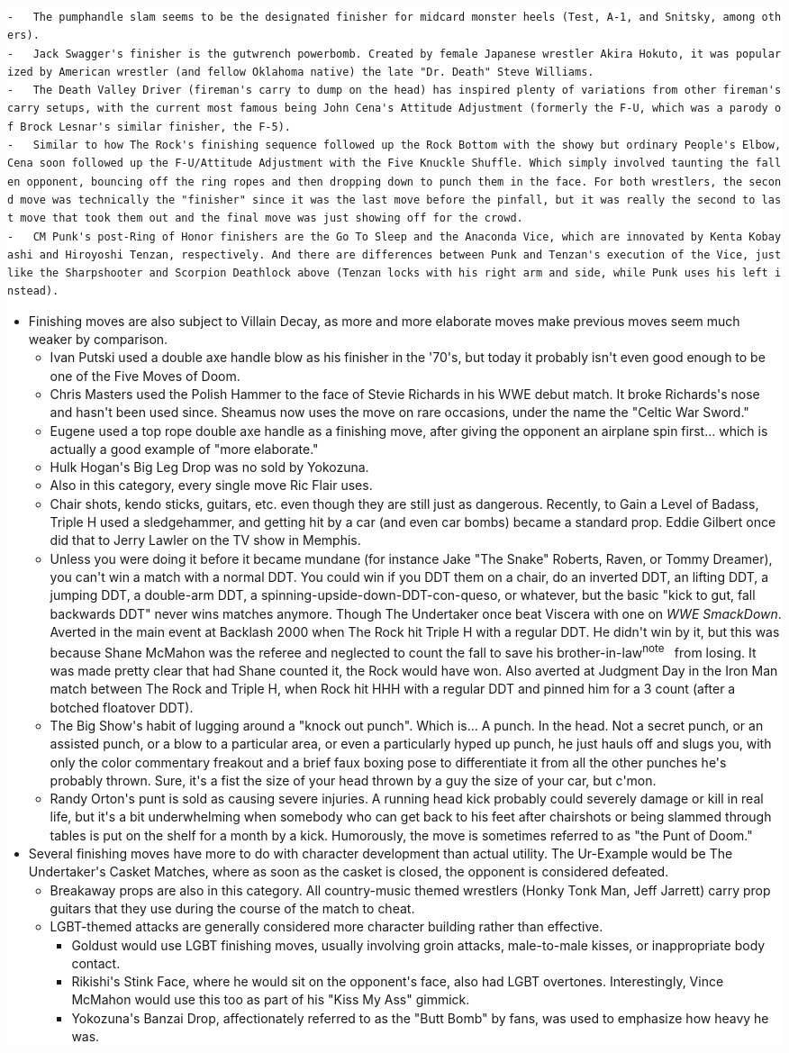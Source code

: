     -   The pumphandle slam seems to be the designated finisher for midcard monster heels (Test, A-1, and Snitsky, among others).
    -   Jack Swagger's finisher is the gutwrench powerbomb. Created by female Japanese wrestler Akira Hokuto, it was popularized by American wrestler (and fellow Oklahoma native) the late "Dr. Death" Steve Williams.
    -   The Death Valley Driver (fireman's carry to dump on the head) has inspired plenty of variations from other fireman's carry setups, with the current most famous being John Cena's Attitude Adjustment (formerly the F-U, which was a parody of Brock Lesnar's similar finisher, the F-5).
    -   Similar to how The Rock's finishing sequence followed up the Rock Bottom with the showy but ordinary People's Elbow, Cena soon followed up the F-U/Attitude Adjustment with the Five Knuckle Shuffle. Which simply involved taunting the fallen opponent, bouncing off the ring ropes and then dropping down to punch them in the face. For both wrestlers, the second move was technically the "finisher" since it was the last move before the pinfall, but it was really the second to last move that took them out and the final move was just showing off for the crowd.
    -   CM Punk's post-Ring of Honor finishers are the Go To Sleep and the Anaconda Vice, which are innovated by Kenta Kobayashi and Hiroyoshi Tenzan, respectively. And there are differences between Punk and Tenzan's execution of the Vice, just like the Sharpshooter and Scorpion Deathlock above (Tenzan locks with his right arm and side, while Punk uses his left instead).
-   Finishing moves are also subject to Villain Decay, as more and more elaborate moves make previous moves seem much weaker by comparison.
    -   Ivan Putski used a double axe handle blow as his finisher in the '70's, but today it probably isn't even good enough to be one of the Five Moves of Doom.
    -   Chris Masters used the Polish Hammer to the face of Stevie Richards in his WWE debut match. It broke Richards's nose and hasn't been used since. Sheamus now uses the move on rare occasions, under the name the "Celtic War Sword."
    -   Eugene used a top rope double axe handle as a finishing move, after giving the opponent an airplane spin first... which is actually a good example of "more elaborate."
    -   Hulk Hogan's Big Leg Drop was no sold by Yokozuna.
    -   Also in this category, every single move Ric Flair uses.
    -   Chair shots, kendo sticks, guitars, etc. even though they are still just as dangerous. Recently, to Gain a Level of Badass, Triple H used a sledgehammer, and getting hit by a car (and even car bombs) became a standard prop. Eddie Gilbert once did that to Jerry Lawler on the TV show in Memphis.
    -   Unless you were doing it before it became mundane (for instance Jake "The Snake" Roberts, Raven, or Tommy Dreamer), you can't win a match with a normal DDT. You could win if you DDT them on a chair, do an inverted DDT, an lifting DDT, a jumping DDT, a double-arm DDT, a spinning-upside-down-DDT-con-queso, or whatever, but the basic "kick to gut, fall backwards DDT" never wins matches anymore. Though The Undertaker once beat Viscera with one on _WWE SmackDown_. Averted in the main event at Backlash 2000 when The Rock hit Triple H with a regular DDT. He didn't win by it, but this was because Shane McMahon was the referee and neglected to count the fall to save his brother-in-law<sup>note&nbsp;</sup>  from losing. It was made pretty clear that had Shane counted it, the Rock would have won. Also averted at Judgment Day in the Iron Man match between The Rock and Triple H, when Rock hit HHH with a regular DDT and pinned him for a 3 count (after a botched floatover DDT).
    -   The Big Show's habit of lugging around a "knock out punch". Which is... A punch. In the head. Not a secret punch, or an assisted punch, or a blow to a particular area, or even a particularly hyped up punch, he just hauls off and slugs you, with only the color commentary freakout and a brief faux boxing pose to differentiate it from all the other punches he's probably thrown. Sure, it's a fist the size of your head thrown by a guy the size of your car, but c'mon.
    -   Randy Orton's punt is sold as causing severe injuries. A running head kick probably could severely damage or kill in real life, but it's a bit underwhelming when somebody who can get back to his feet after chairshots or being slammed through tables is put on the shelf for a month by a kick. Humorously, the move is sometimes referred to as "the Punt of Doom."
-   Several finishing moves have more to do with character development than actual utility. The Ur-Example would be The Undertaker's Casket Matches, where as soon as the casket is closed, the opponent is considered defeated.
    -   Breakaway props are also in this category. All country-music themed wrestlers (Honky Tonk Man, Jeff Jarrett) carry prop guitars that they use during the course of the match to cheat.
    -   LGBT-themed attacks are generally considered more character building rather than effective.
        -   Goldust would use LGBT finishing moves, usually involving groin attacks, male-to-male kisses, or inappropriate body contact.
        -   Rikishi's Stink Face, where he would sit on the opponent's face, also had LGBT overtones. Interestingly, Vince McMahon would use this too as part of his "Kiss My Ass" gimmick.
        -   Yokozuna's Banzai Drop, affectionately referred to as the "Butt Bomb" by fans, was used to emphasize how heavy he was.